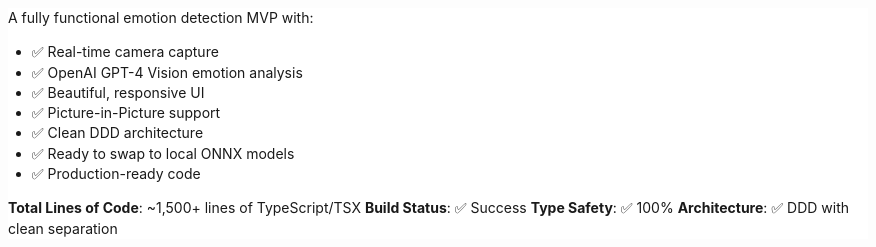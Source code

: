 A fully functional emotion detection MVP with:
- ✅ Real-time camera capture
- ✅ OpenAI GPT-4 Vision emotion analysis
- ✅ Beautiful, responsive UI
- ✅ Picture-in-Picture support
- ✅ Clean DDD architecture
- ✅ Ready to swap to local ONNX models
- ✅ Production-ready code

**Total Lines of Code**: ~1,500+ lines of TypeScript/TSX
**Build Status**: ✅ Success
**Type Safety**: ✅ 100%
**Architecture**: ✅ DDD with clean separation

